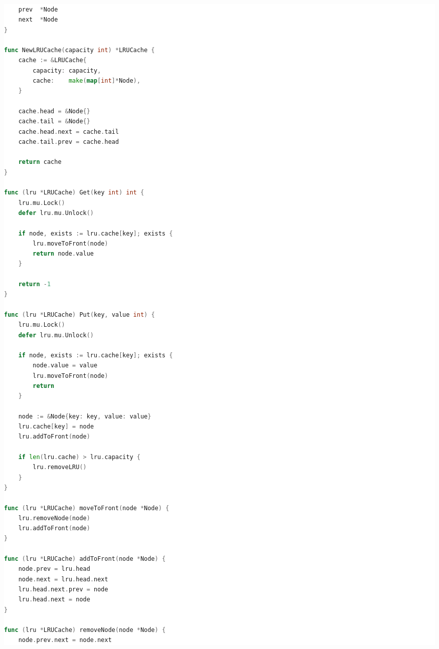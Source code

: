 ```go
    prev  *Node
    next  *Node
}

func NewLRUCache(capacity int) *LRUCache {
    cache := &LRUCache{
        capacity: capacity,
        cache:    make(map[int]*Node),
    }
    
    cache.head = &Node{}
    cache.tail = &Node{}
    cache.head.next = cache.tail
    cache.tail.prev = cache.head
    
    return cache
}

func (lru *LRUCache) Get(key int) int {
    lru.mu.Lock()
    defer lru.mu.Unlock()
    
    if node, exists := lru.cache[key]; exists {
        lru.moveToFront(node)
        return node.value
    }
    
    return -1
}

func (lru *LRUCache) Put(key, value int) {
    lru.mu.Lock()
    defer lru.mu.Unlock()
    
    if node, exists := lru.cache[key]; exists {
        node.value = value
        lru.moveToFront(node)
        return
    }
    
    node := &Node{key: key, value: value}
    lru.cache[key] = node
    lru.addToFront(node)
    
    if len(lru.cache) > lru.capacity {
        lru.removeLRU()
    }
}

func (lru *LRUCache) moveToFront(node *Node) {
    lru.removeNode(node)
    lru.addToFront(node)
}

func (lru *LRUCache) addToFront(node *Node) {
    node.prev = lru.head
    node.next = lru.head.next
    lru.head.next.prev = node
    lru.head.next = node
}

func (lru *LRUCache) removeNode(node *Node) {
    node.prev.next = node.next
```